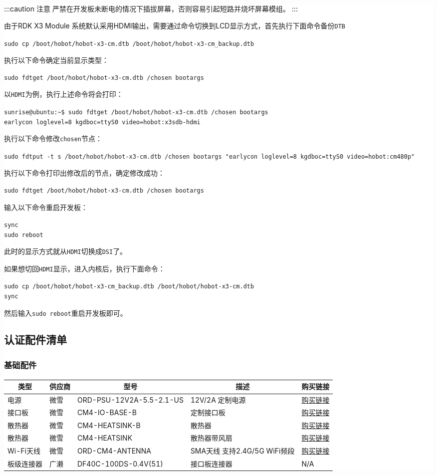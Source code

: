 :::caution 注意
严禁在开发板未断电的情况下插拔屏幕，否则容易引起短路并烧坏屏幕模组。
:::

由于RDK X3 Module 系统默认采用HDMI输出，需要通过命令切换到LCD显示方式，首先执行下面命令备份`DTB`

```shell
sudo cp /boot/hobot/hobot-x3-cm.dtb /boot/hobot/hobot-x3-cm_backup.dtb
```

执行以下命令确定当前显示类型：

```shell
sudo fdtget /boot/hobot/hobot-x3-cm.dtb /chosen bootargs
```
以`HDMI`为例，执行上述命令将会打印：

```shell
sunrise@ubuntu:~$ sudo fdtget /boot/hobot/hobot-x3-cm.dtb /chosen bootargs
earlycon loglevel=8 kgdboc=ttyS0 video=hobot:x3sdb-hdmi
```

执行以下命令修改`chosen`节点：

```shell
sudo fdtput -t s /boot/hobot/hobot-x3-cm.dtb /chosen bootargs "earlycon loglevel=8 kgdboc=ttyS0 video=hobot:cm480p"
```
执行以下命令打印出修改后的节点，确定修改成功：

```shell
sudo fdtget /boot/hobot/hobot-x3-cm.dtb /chosen bootargs
```


输入以下命令重启开发板：

```shell
sync
sudo reboot
```

此时的显示方式就从`HDMI`切换成`DSI`了。

如果想切回`HDMI`显示，进入内核后，执行下面命令：

```shell
sudo cp /boot/hobot/hobot-x3-cm_backup.dtb /boot/hobot/hobot-x3-cm.dtb
sync
```

然后输入`sudo reboot`重启开发板即可。

## 认证配件清单

### 基础配件

| 类型 | 供应商 | 型号 | 描述 | 购买链接 |
| --- | --------- | -------- | --------------- | --------- |
| 电源 | 微雪 | ORD-PSU-12V2A-5.5-2.1-US | 12V/2A 定制电源 | [购买链接](https://www.waveshare.net/shop/ORD-PSU-12V2A-5.5-2.1-US.htm)  |
| 接口板 | 微雪 | CM4-IO-BASE-B | 定制接口板 | [购买链接](https://www.waveshare.net/shop/CM4-IO-BASE-B.htm)  |
| 散热器 | 微雪 | CM4-HEATSINK-B | 散热器 | [购买链接](https://www.waveshare.net/shop/CM4-HEATSINK-B.htm)  |
| 散热器 | 微雪 | CM4-HEATSINK | 散热器带风扇 | [购买链接](https://www.waveshare.net/shop/CM4-FAN-3007-5V.htm)  |
| Wi-Fi天线 | 微雪 | ORD-CM4-ANTENNA | SMA天线 支持2.4G/5G WiFi频段 | [购买链接](https://www.waveshare.net/shop/ORD-CM4-ANTENNA.htm)  |
| 板级连接器 | 广濑 | DF40C-100DS-0.4V(51) | 接口板连接器 | N/A  |
